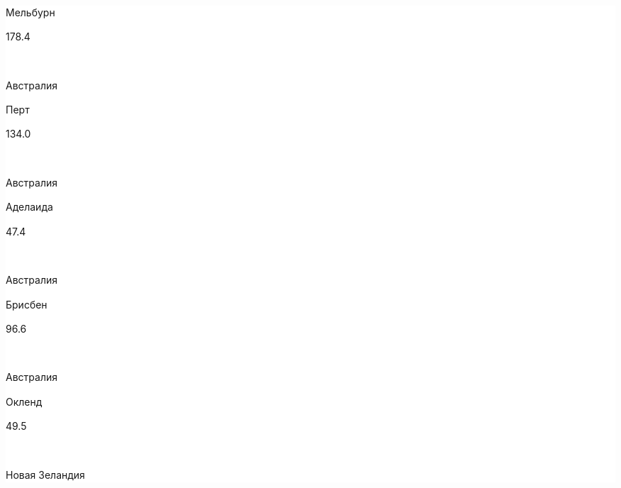 



Мельбурн


178.4


 


Австралия






Перт


134.0


 


Австралия






Аделаида


47.4


 


Австралия






Брисбен


96.6


 


Австралия






Окленд


49.5


 


Новая Зеландия

